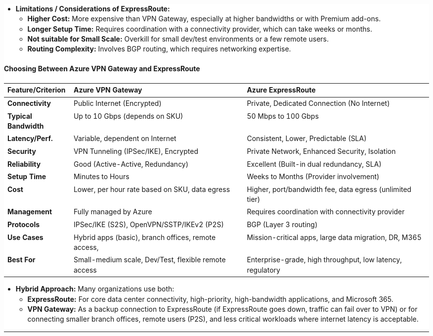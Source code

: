* **Limitations / Considerations of ExpressRoute:**
    * **Higher Cost:** More expensive than VPN Gateway, especially at higher bandwidths or with Premium add-ons.
    * **Longer Setup Time:** Requires coordination with a connectivity provider, which can take weeks or months.
    * **Not suitable for Small Scale:** Overkill for small dev/test environments or a few remote users.
    * **Routing Complexity:** Involves BGP routing, which requires networking expertise.

#### **Choosing Between Azure VPN Gateway and ExpressRoute**

| Feature/Criterion     | Azure VPN Gateway                                  | Azure ExpressRoute                                     |
| :-------------------- | :------------------------------------------------- | :----------------------------------------------------- |
| **Connectivity** | Public Internet (Encrypted)                        | Private, Dedicated Connection (No Internet)            |
| **Typical Bandwidth** | Up to 10 Gbps (depends on SKU)                     | 50 Mbps to 100 Gbps                                    |
| **Latency/Perf.** | Variable, dependent on Internet                    | Consistent, Lower, Predictable (SLA)                   |
| **Security** | VPN Tunneling (IPSec/IKE), Encrypted               | Private Network, Enhanced Security, Isolation          |
| **Reliability** | Good (Active-Active, Redundancy)                   | Excellent (Built-in dual redundancy, SLA)              |
| **Setup Time** | Minutes to Hours                                   | Weeks to Months (Provider involvement)                 |
| **Cost** | Lower, per hour rate based on SKU, data egress     | Higher, port/bandwidth fee, data egress (unlimited tier)|
| **Management** | Fully managed by Azure                             | Requires coordination with connectivity provider       |
| **Protocols** | IPSec/IKE (S2S), OpenVPN/SSTP/IKEv2 (P2S)          | BGP (Layer 3 routing)                                  |
| **Use Cases** | Hybrid apps (basic), branch offices, remote access,| Mission-critical apps, large data migration, DR, M365  |
| **Best For** | Small-medium scale, Dev/Test, flexible remote access| Enterprise-grade, high throughput, low latency, regulatory|

* **Hybrid Approach:** Many organizations use both:
    * **ExpressRoute:** For core data center connectivity, high-priority, high-bandwidth applications, and Microsoft 365.
    * **VPN Gateway:** As a backup connection to ExpressRoute (if ExpressRoute goes down, traffic can fail over to VPN) or for connecting smaller branch offices, remote users (P2S), and less critical workloads where internet latency is acceptable.

---